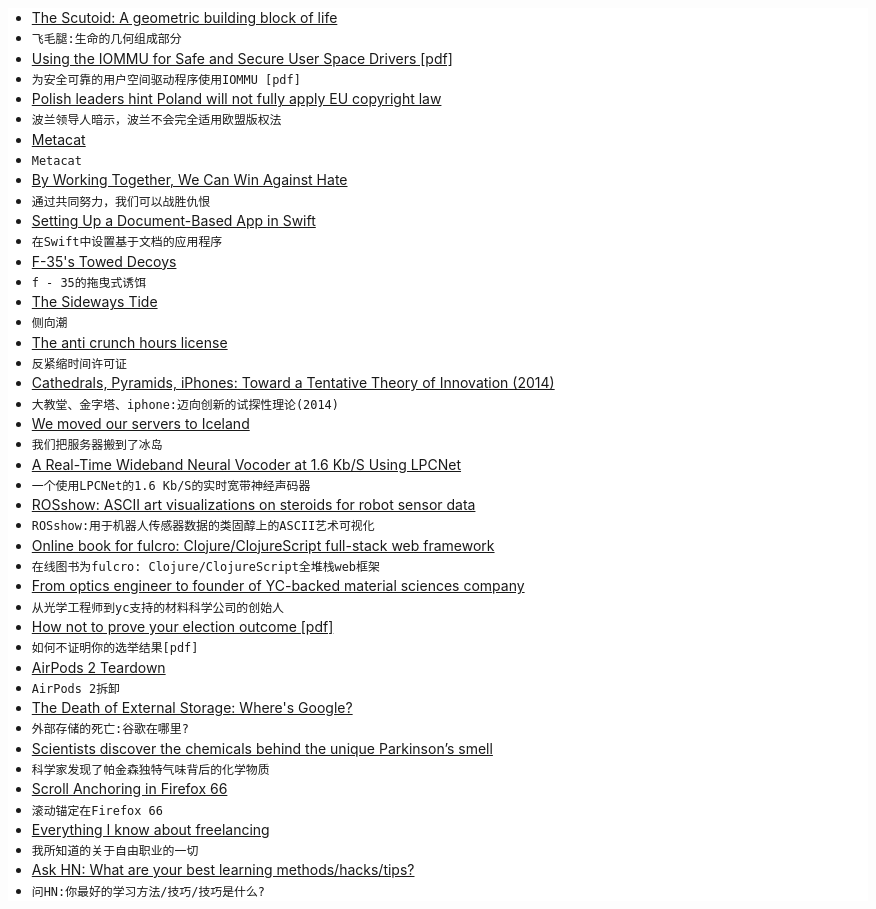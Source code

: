 - [The Scutoid: A geometric building block of life](http://chalkdustmagazine.com/blog/the-scutoid-a-geometric-building-block-of-life/)
- `飞毛腿:生命的几何组成部分`
- [Using the IOMMU for Safe and Secure User Space Drivers [pdf]](https://www.net.in.tum.de/fileadmin/bibtex/publications/theses/2019-ixy-iommu.pdf)
- `为安全可靠的用户空间驱动程序使用IOMMU [pdf]`
- [Polish leaders hint Poland will not fully apply EU copyright law](https://www.washingtonpost.com/world/europe/leaders-hint-poland-will-not-fully-apply-eu-copyright-law/2019/03/30/3a6b9b18-52eb-11e9-bdb7-44f948cc0605_story.html)
- `波兰领导人暗示，波兰不会完全适用欧盟版权法`
- [Metacat](http://science.slc.edu/~jmarshall/metacat/)
- `Metacat`
- [By Working Together, We Can Win Against Hate](https://instagram-press.com/blog/2019/03/29/by-working-together-we-can-win-against-hate/)
- `通过共同努力，我们可以战胜仇恨`
- [Setting Up a Document-Based App in Swift](https://talk.objc.io/episodes/S01E145-setting-up-a-document-based-app)
- `在Swift中设置基于文档的应用程序`
- [F-35&#39;s Towed Decoys](https://www.thedrive.com/the-war-zone/27185/f-35s-most-sinister-capability-are-towed-decoys-that-unreel-from-inside-its-stealthy-skin)
- `f - 35的拖曳式诱饵`
- [The Sideways Tide](https://www.solipsys.co.uk/new/TheSidewaysTide.html)
- `侧向潮`
- [The anti crunch hours license](https://github.com/996icu/996.ICU/blob/master/LICENSE)
- `反紧缩时间许可证`
- [Cathedrals, Pyramids, iPhones: Toward a Tentative Theory of Innovation (2014)](https://thefrailestthing.com/2014/09/26/cathedrals-pyramids-or-iphones-toward-a-very-tentative-theory-of-technological-innovation/)
- `大教堂、金字塔、iphone:迈向创新的试探性理论(2014)`
- [We moved our servers to Iceland](https://blog.simpleanalytics.io/why-we-moved-our-servers-to-iceland)
- `我们把服务器搬到了冰岛`
- [A Real-Time Wideband Neural Vocoder at 1.6 Kb/S Using LPCNet](https://people.xiph.org/~jm/demo/lpcnet_codec/)
- `一个使用LPCNet的1.6 Kb/S的实时宽带神经声码器`
- [ROSshow: ASCII art visualizations on steroids for robot sensor data](https://www.github.com/dheera/rosshow)
- `ROSshow:用于机器人传感器数据的类固醇上的ASCII艺术可视化`
- [Online book for fulcro: Clojure/ClojureScript full-stack web framework](http://book.fulcrologic.com/)
- `在线图书为fulcro: Clojure/ClojureScript全堆栈web框架`
- [From optics engineer to founder of YC-backed material sciences company](https://elpha.com/posts/elc4128p/backed-by-the-department-of-energy-and-y-combinator-i-m-dr-whitney-gaynor-ceo-and-co-founder-of-sinovita-technologies-ama)
- `从光学工程师到yc支持的材料科学公司的创始人`
- [How not to prove your election outcome [pdf]](https://people.eng.unimelb.edu.au/vjteague/HowNotToProveElectionOutcome.pdf)
- `如何不证明你的选举结果[pdf]`
- [AirPods 2 Teardown](https://www.ifixit.com/Teardown/AirPods&#43;2&#43;Teardown/121471)
- `AirPods 2拆卸`
- [The Death of External Storage: Where&#39;s Google?](https://commonsware.com/blog/2019/03/29/death-external-storage-where-google.html)
- `外部存储的死亡:谷歌在哪里?`
- [Scientists discover the chemicals behind the unique Parkinson’s smell](https://www.economist.com/science-and-technology/2019/03/30/scientists-discover-the-chemicals-behind-the-unique-parkinsons-smell)
- `科学家发现了帕金森独特气味背后的化学物质`
- [Scroll Anchoring in Firefox 66](https://hacks.mozilla.org/2019/03/scroll-anchoring-in-firefox-66/)
- `滚动锚定在Firefox 66`
- [Everything I know about freelancing](https://andyadams.org/everything-i-know-about-freelancing/)
- `我所知道的关于自由职业的一切`
- [Ask HN: What are your best learning methods/hacks/tips?](item?id=19521129)
- `问HN:你最好的学习方法/技巧/技巧是什么?`